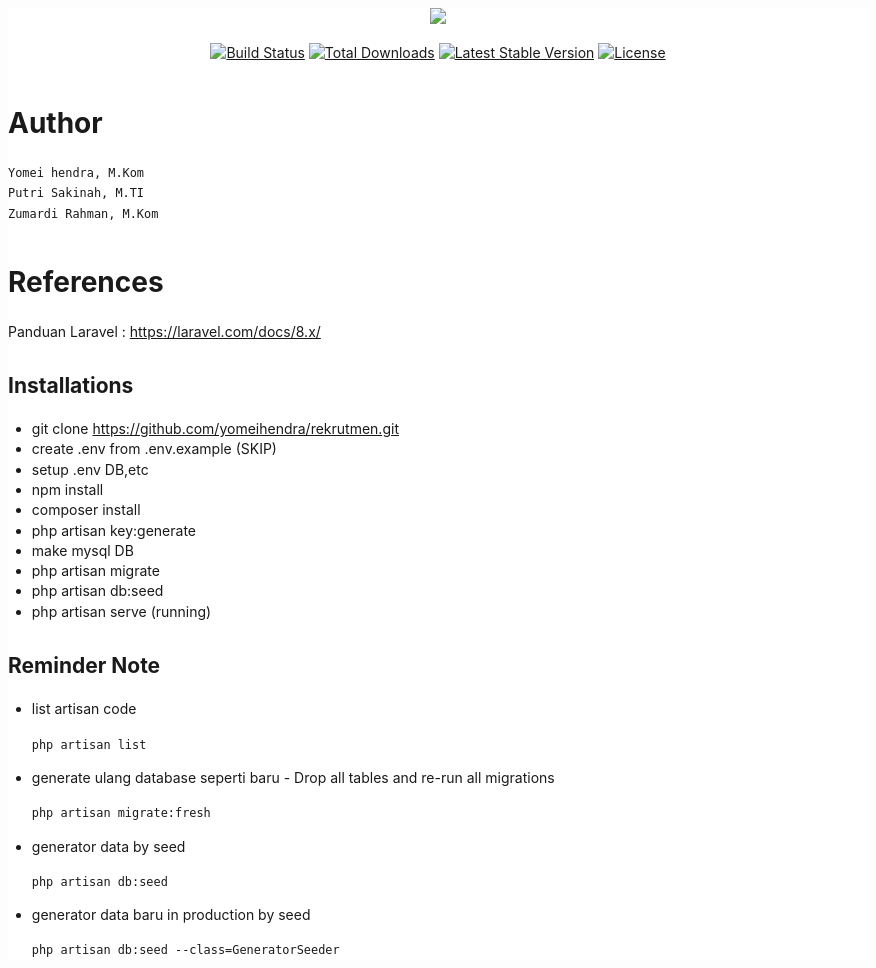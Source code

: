 <p align="center"><a href="https://laravel.com" target="_blank"><img src="https://raw.githubusercontent.com/laravel/art/master/logo-lockup/5%20SVG/2%20CMYK/1%20Full%20Color/laravel-logolockup-cmyk-red.svg" width="400"></a></p>

<p align="center">
<a href="https://travis-ci.org/laravel/framework"><img src="https://travis-ci.org/laravel/framework.svg" alt="Build Status"></a>
<a href="https://packagist.org/packages/laravel/framework"><img src="https://img.shields.io/packagist/dt/laravel/framework" alt="Total Downloads"></a>
<a href="https://packagist.org/packages/laravel/framework"><img src="https://img.shields.io/packagist/v/laravel/framework" alt="Latest Stable Version"></a>
<a href="https://packagist.org/packages/laravel/framework"><img src="https://img.shields.io/packagist/l/laravel/framework" alt="License"></a><br>

</p>

# Author

    Yomei hendra, M.Kom
    Putri Sakinah, M.TI
    Zumardi Rahman, M.Kom

# References

Panduan Laravel : <a href="https://laravel.com/docs/8.x/">https://laravel.com/docs/8.x/</a>

## Installations

-   git clone https://github.com/yomeihendra/rekrutmen.git
-   create .env from .env.example (SKIP)
-   setup .env DB,etc
-   npm install
-   composer install
-   php artisan key:generate
-   make mysql DB
-   php artisan migrate
-   php artisan db:seed
-   php artisan serve (running)

## Reminder Note

-   list artisan code

        php artisan list

-   generate ulang database seperti baru - Drop all tables and re-run all migrations

        php artisan migrate:fresh

-   generator data by seed

        php artisan db:seed

-   generator data baru in production by seed

        php artisan db:seed --class=GeneratorSeeder
